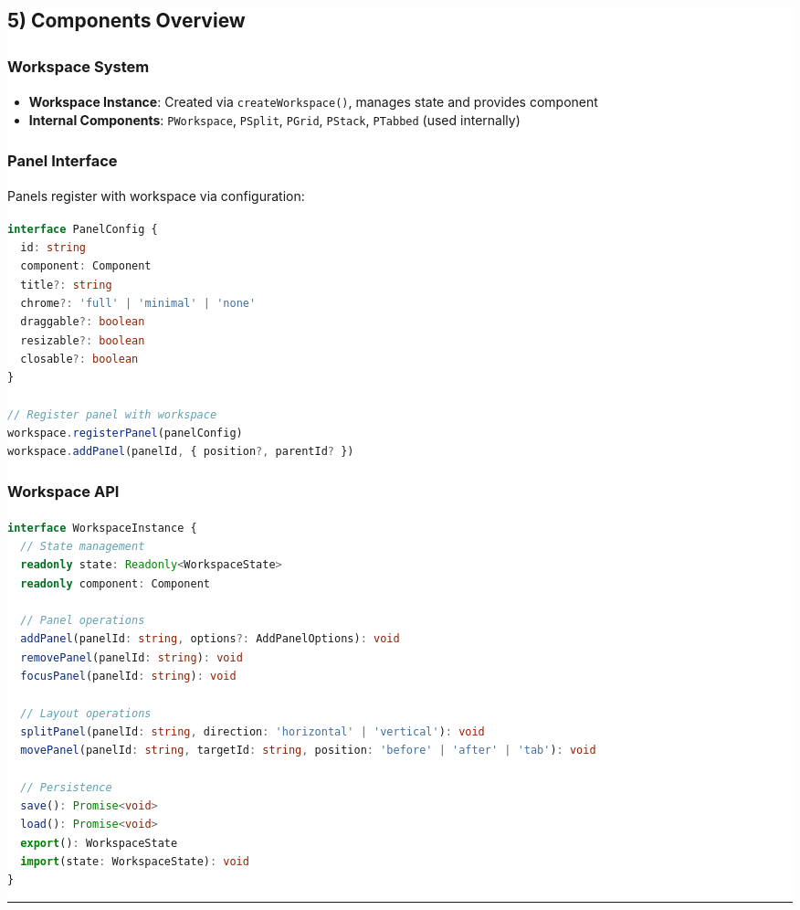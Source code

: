 
## 5) Components Overview

### Workspace System

* **Workspace Instance**: Created via `createWorkspace()`, manages state and provides component
* **Internal Components**: `PWorkspace`, `PSplit`, `PGrid`, `PStack`, `PTabbed` (used internally)

### Panel Interface

Panels register with workspace via configuration:

```ts
interface PanelConfig {
  id: string
  component: Component
  title?: string
  chrome?: 'full' | 'minimal' | 'none'
  draggable?: boolean
  resizable?: boolean
  closable?: boolean
}

// Register panel with workspace
workspace.registerPanel(panelConfig)
workspace.addPanel(panelId, { position?, parentId? })
```

### Workspace API

```ts
interface WorkspaceInstance {
  // State management
  readonly state: Readonly<WorkspaceState>
  readonly component: Component

  // Panel operations
  addPanel(panelId: string, options?: AddPanelOptions): void
  removePanel(panelId: string): void
  focusPanel(panelId: string): void

  // Layout operations
  splitPanel(panelId: string, direction: 'horizontal' | 'vertical'): void
  movePanel(panelId: string, targetId: string, position: 'before' | 'after' | 'tab'): void

  // Persistence
  save(): Promise<void>
  load(): Promise<void>
  export(): WorkspaceState
  import(state: WorkspaceState): void
}
```

---